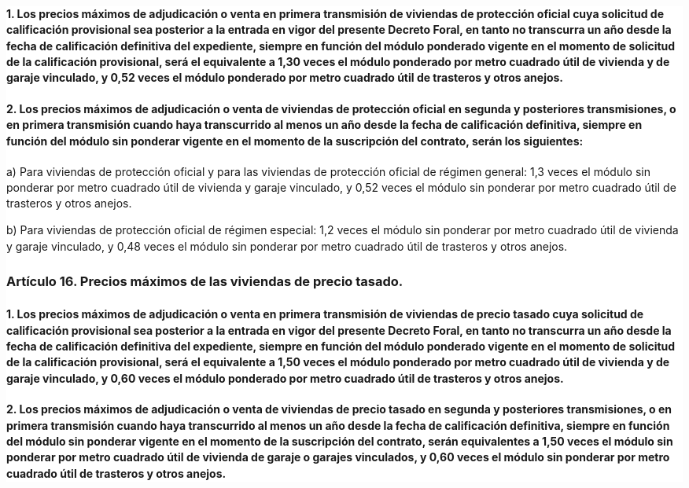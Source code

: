 #### 1. Los precios máximos de adjudicación o venta en primera transmisión de viviendas de protección oficial cuya solicitud de calificación provisional sea posterior a la entrada en vigor del presente Decreto Foral, en tanto no transcurra un año desde la fecha de calificación definitiva del expediente, siempre en función del módulo ponderado vigente en el momento de solicitud de la calificación provisional, será el equivalente a 1,30 veces el módulo ponderado por metro cuadrado útil de vivienda y de garaje vinculado, y 0,52 veces el módulo ponderado por metro cuadrado útil de trasteros y otros anejos.

#### 2. Los precios máximos de adjudicación o venta de viviendas de protección oficial en segunda y posteriores transmisiones, o en primera transmisión cuando haya transcurrido al menos un año desde la fecha de calificación definitiva, siempre en función del módulo sin ponderar vigente en el momento de la suscripción del contrato, serán los siguientes:

a) Para viviendas de protección oficial y para las viviendas de protección oficial de régimen general: 1,3 veces el módulo sin ponderar por metro cuadrado útil de vivienda y garaje vinculado, y 0,52 veces el módulo sin ponderar por metro cuadrado útil de trasteros y otros anejos.

b) Para viviendas de protección oficial de régimen especial: 1,2 veces el módulo sin ponderar por metro cuadrado útil de vivienda y garaje vinculado, y 0,48 veces el módulo sin ponderar por metro cuadrado útil de trasteros y otros anejos.

### Artículo 16. Precios máximos de las viviendas de precio tasado.

#### 1. Los precios máximos de adjudicación o venta en primera transmisión de viviendas de precio tasado cuya solicitud de calificación provisional sea posterior a la entrada en vigor del presente Decreto Foral, en tanto no transcurra un año desde la fecha de calificación definitiva del expediente, siempre en función del módulo ponderado vigente en el momento de solicitud de la calificación provisional, será el equivalente a 1,50 veces el módulo ponderado por metro cuadrado útil de vivienda y de garaje vinculado, y 0,60 veces el módulo ponderado por metro cuadrado útil de trasteros y otros anejos.

#### 2. Los precios máximos de adjudicación o venta de viviendas de precio tasado en segunda y posteriores transmisiones, o en primera transmisión cuando haya transcurrido al menos un año desde la fecha de calificación definitiva, siempre en función del módulo sin ponderar vigente en el momento de la suscripción del contrato, serán equivalentes a 1,50 veces el módulo sin ponderar por metro cuadrado útil de vivienda de garaje o garajes vinculados, y 0,60 veces el módulo sin ponderar por metro cuadrado útil de trasteros y otros anejos.
